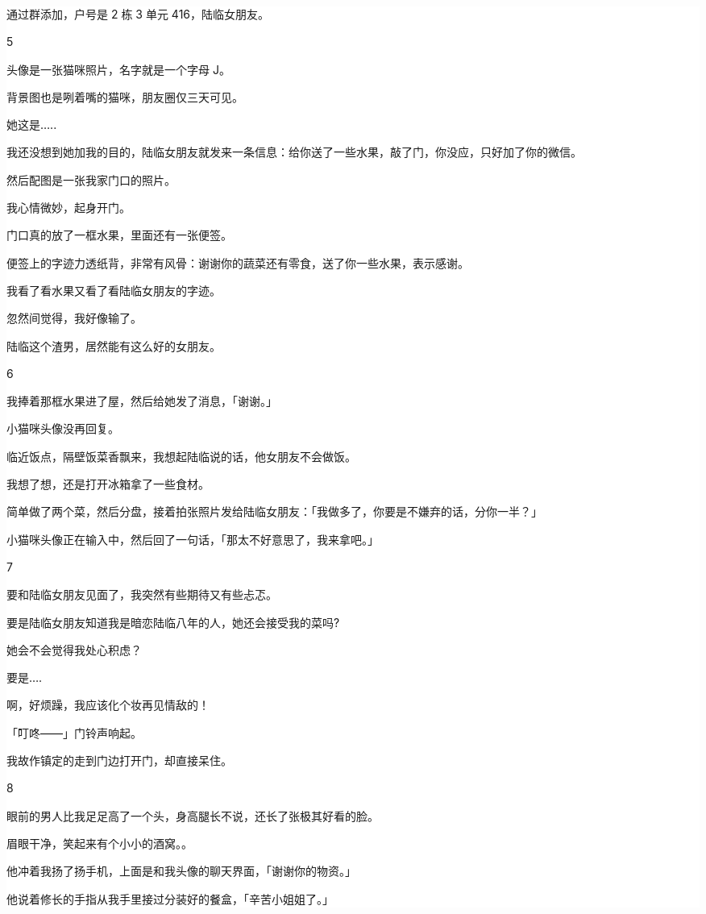 通过群添加，户号是 2 栋 3 单元 416，陆临女朋友。

5

头像是一张猫咪照片，名字就是一个字母 J。

背景图也是咧着嘴的猫咪，朋友圈仅三天可见。

她这是…..

我还没想到她加我的目的，陆临女朋友就发来一条信息：给你送了一些水果，敲了门，你没应，只好加了你的微信。

然后配图是一张我家门口的照片。

我心情微妙，起身开门。

门口真的放了一框水果，里面还有一张便签。

便签上的字迹力透纸背，非常有风骨：谢谢你的蔬菜还有零食，送了你一些水果，表示感谢。

我看了看水果又看了看陆临女朋友的字迹。

忽然间觉得，我好像输了。

陆临这个渣男，居然能有这么好的女朋友。

6

我捧着那框水果进了屋，然后给她发了消息，「谢谢。」

小猫咪头像没再回复。

临近饭点，隔壁饭菜香飘来，我想起陆临说的话，他女朋友不会做饭。

我想了想，还是打开冰箱拿了一些食材。

简单做了两个菜，然后分盘，接着拍张照片发给陆临女朋友：「我做多了，你要是不嫌弃的话，分你一半？」

小猫咪头像正在输入中，然后回了一句话，「那太不好意思了，我来拿吧。」

7

要和陆临女朋友见面了，我突然有些期待又有些忐忑。

要是陆临女朋友知道我是暗恋陆临八年的人，她还会接受我的菜吗?

她会不会觉得我处心积虑？

要是….

啊，好烦躁，我应该化个妆再见情敌的！

「叮咚——」门铃声响起。

我故作镇定的走到门边打开门，却直接呆住。

8

眼前的男人比我足足高了一个头，身高腿长不说，还长了张极其好看的脸。

眉眼干净，笑起来有个小小的酒窝。。

他冲着我扬了扬手机，上面是和我头像的聊天界面，「谢谢你的物资。」

他说着修长的手指从我手里接过分装好的餐盒，「辛苦小姐姐了。」
